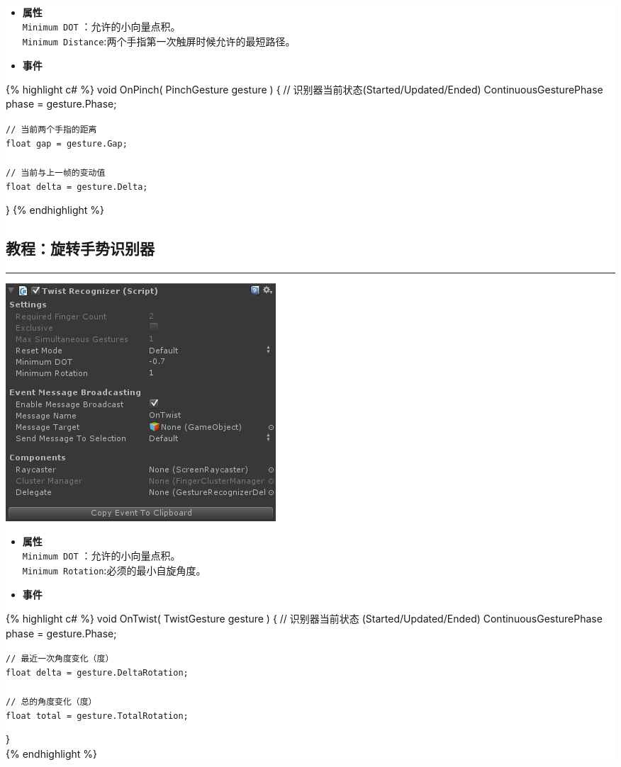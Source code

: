 * __属性__     
	`Minimum DOT`  ：允许的小向量点积。   
	`Minimum Distance`:两个手指第一次触屏时候允许的最短路径。   

* __事件__   

{% highlight c# %}
void OnPinch( PinchGesture gesture ) 
{
    // 识别器当前状态(Started/Updated/Ended)
    ContinuousGesturePhase phase = gesture.Phase;

    // 当前两个手指的距离
    float gap = gesture.Gap;

    // 当前与上一帧的变动值 
    float delta = gesture.Delta;
}
{% endhighlight %}

## 教程：旋转手势识别器   <a name="detecting_twist_gesture"></a>     
---

![1](/assets/img/unity/fingergestures/twist_recognizer.png)    

* __属性__      
	`Minimum DOT`  ：允许的小向量点积。    
	`Minimum Rotation`:必须的最小自旋角度。  

* __事件__   

{% highlight c# %}
void OnTwist( TwistGesture gesture ) 
{
    // 识别器当前状态 (Started/Updated/Ended)
    ContinuousGesturePhase phase = gesture.Phase;
 
    // 最近一次角度变化（度）
    float delta = gesture.DeltaRotation;
 
    // 总的角度变化（度）  
    float total = gesture.TotalRotation;
}     
{% endhighlight %}
